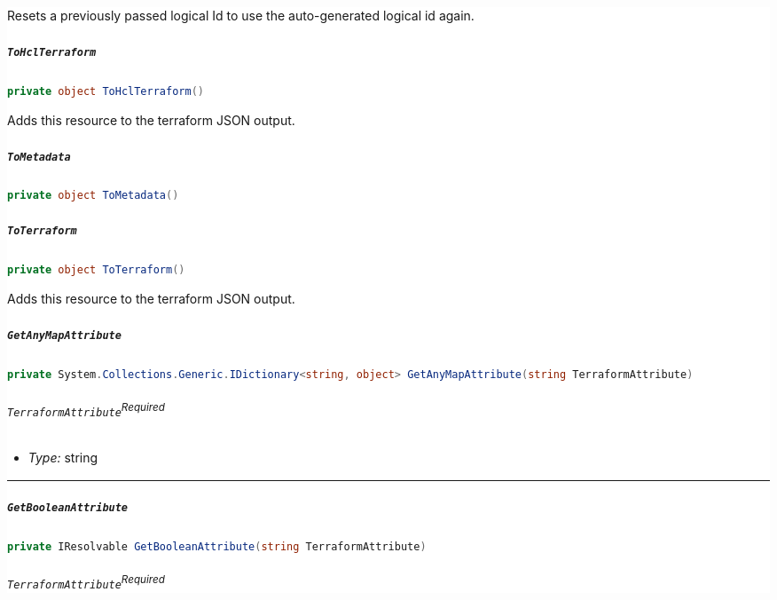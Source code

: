 Resets a previously passed logical Id to use the auto-generated logical id again.

##### `ToHclTerraform` <a name="ToHclTerraform" id="@cdktf/provider-vsphere.dataVsphereHostPciDevice.DataVsphereHostPciDevice.toHclTerraform"></a>

```csharp
private object ToHclTerraform()
```

Adds this resource to the terraform JSON output.

##### `ToMetadata` <a name="ToMetadata" id="@cdktf/provider-vsphere.dataVsphereHostPciDevice.DataVsphereHostPciDevice.toMetadata"></a>

```csharp
private object ToMetadata()
```

##### `ToTerraform` <a name="ToTerraform" id="@cdktf/provider-vsphere.dataVsphereHostPciDevice.DataVsphereHostPciDevice.toTerraform"></a>

```csharp
private object ToTerraform()
```

Adds this resource to the terraform JSON output.

##### `GetAnyMapAttribute` <a name="GetAnyMapAttribute" id="@cdktf/provider-vsphere.dataVsphereHostPciDevice.DataVsphereHostPciDevice.getAnyMapAttribute"></a>

```csharp
private System.Collections.Generic.IDictionary<string, object> GetAnyMapAttribute(string TerraformAttribute)
```

###### `TerraformAttribute`<sup>Required</sup> <a name="TerraformAttribute" id="@cdktf/provider-vsphere.dataVsphereHostPciDevice.DataVsphereHostPciDevice.getAnyMapAttribute.parameter.terraformAttribute"></a>

- *Type:* string

---

##### `GetBooleanAttribute` <a name="GetBooleanAttribute" id="@cdktf/provider-vsphere.dataVsphereHostPciDevice.DataVsphereHostPciDevice.getBooleanAttribute"></a>

```csharp
private IResolvable GetBooleanAttribute(string TerraformAttribute)
```

###### `TerraformAttribute`<sup>Required</sup> <a name="TerraformAttribute" id="@cdktf/provider-vsphere.dataVsphereHostPciDevice.DataVsphereHostPciDevice.getBooleanAttribute.parameter.terraformAttribute"></a>
